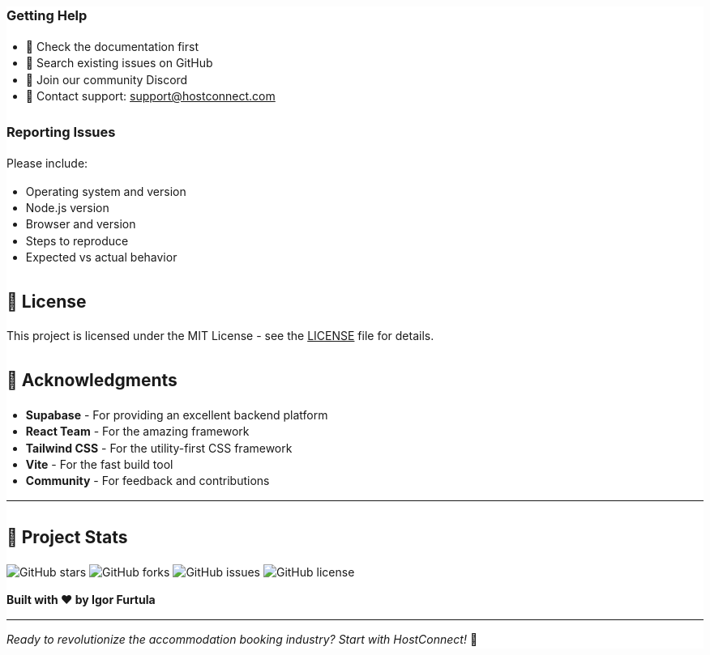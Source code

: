 ### **Getting Help**
- 📖 Check the documentation first
- 🐛 Search existing issues on GitHub
- 💬 Join our community Discord
- 📧 Contact support: support@hostconnect.com

### **Reporting Issues**
Please include:
- Operating system and version
- Node.js version
- Browser and version
- Steps to reproduce
- Expected vs actual behavior

## 📄 License

This project is licensed under the MIT License - see the [LICENSE](./LICENSE) file for details.

## 🙏 Acknowledgments

- **Supabase** - For providing an excellent backend platform
- **React Team** - For the amazing framework
- **Tailwind CSS** - For the utility-first CSS framework
- **Vite** - For the fast build tool
- **Community** - For feedback and contributions

---

## 🎯 Project Stats

![GitHub stars](https://img.shields.io/github/stars/FurtulaIgor/HostConnect)
![GitHub forks](https://img.shields.io/github/forks/FurtulaIgor/HostConnect)
![GitHub issues](https://img.shields.io/github/issues/FurtulaIgor/HostConnect)
![GitHub license](https://img.shields.io/github/license/FurtulaIgor/HostConnect)

**Built with ❤️ by Igor Furtula**

---

*Ready to revolutionize the accommodation booking industry? Start with HostConnect!* 🚀